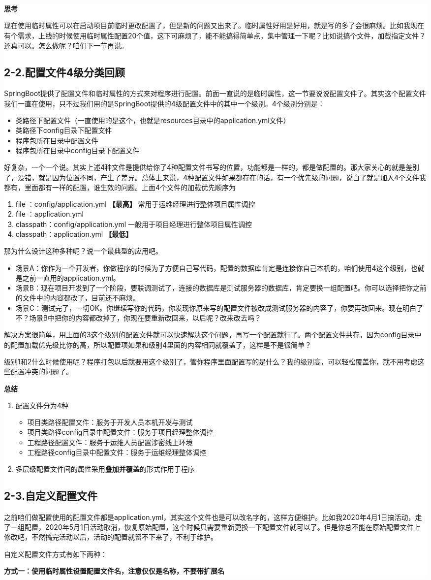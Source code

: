 **思考**

现在使用临时属性可以在启动项目前临时更改配置了，但是新的问题又出来了。临时属性好用是好用，就是写的多了会很麻烦。比如我现在有个需求，上线的时候使用临时属性配置20个值，这下可麻烦了，能不能搞得简单点，集中管理一下呢？比如说搞个文件，加载指定文件？还真可以。怎么做呢？咱们下一节再说。



## 2-2.配置文件4级分类回顾

SpringBoot提供了配置文件和临时属性的方式来对程序进行配置。前面一直说的是临时属性，这一节要说说配置文件了。其实这个配置文件我们一直在使用，只不过我们用的是SpringBoot提供的4级配置文件中的其中一个级别。4个级别分别是：

- 类路径下配置文件（一直使用的是这个，也就是resources目录中的application.yml文件）
- 类路径下config目录下配置文件
- 程序包所在目录中配置文件
- 程序包所在目录中config目录下配置文件

好复杂，一个一个说。其实上述4种文件是提供给你了4种配置文件书写的位置，功能都是一样的，都是做配置的。那大家关心的就是差别了，没错，就是因为位置不同，产生了差异。总体上来说，4种配置文件如果都存在的话，有一个优先级的问题，说白了就是加入4个文件我都有，里面都有一样的配置，谁生效的问题。上面4个文件的加载优先顺序为

1. file ：config/application.yml **【最高】** 常用于运维经理进行整体项目属性调控
2. file ：application.yml  
3. classpath：config/application.yml  一般用于项目经理进行整体项目属性调控
4. classpath：application.yml **【最低】**

那为什么设计这种多种呢？说一个最典型的应用吧。

- 场景A：你作为一个开发者，你做程序的时候为了方便自己写代码，配置的数据库肯定是连接你自己本机的，咱们使用4这个级别，也就是之前一直用的application.yml。
- 场景B：现在项目开发到了一个阶段，要联调测试了，连接的数据库是测试服务器的数据库，肯定要换一组配置吧。你可以选择把你之前的文件中的内容都改了，目前还不麻烦。
- 场景C：测试完了，一切OK。你继续写你的代码，你发现你原来写的配置文件被改成测试服务器的内容了，你要再改回来。现在明白了不？场景B中把你的内容都改掉了，你现在要重新改回来，以后呢？改来改去吗？

解决方案很简单，用上面的3这个级别的配置文件就可以快速解决这个问题，再写一个配置就行了。两个配置文件共存，因为config目录中的配置加载优先级比你的高，所以配置项如果和级别4里面的内容相同就覆盖了，这样是不是很简单？

级别1和2什么时候使用呢？程序打包以后就要用这个级别了，管你程序里面配置写的是什么？我的级别高，可以轻松覆盖你，就不用考虑这些配置冲突的问题了。

**总结**

1. 配置文件分为4种

   - 项目类路径配置文件：服务于开发人员本机开发与测试
   - 项目类路径config目录中配置文件：服务于项目经理整体调控
   - 工程路径配置文件：服务于运维人员配置涉密线上环境
   - 工程路径config目录中配置文件：服务于运维经理整体调控

2. 多层级配置文件间的属性采用**叠加并覆盖**的形式作用于程序

   

## 2-3.自定义配置文件

之前咱们做配置使用的配置文件都是application.yml，其实这个文件也是可以改名字的，这样方便维护。比如我2020年4月1日搞活动，走了一组配置，2020年5月1日活动取消，恢复原始配置，这个时候只需要重新更换一下配置文件就可以了。但是你总不能在原始配置文件上修改吧，不然搞完活动以后，活动的配置就留不下来了，不利于维护。

自定义配置文件方式有如下两种：

**方式一：使用临时属性设置配置文件名，注意仅仅是名称，不要带扩展名**
